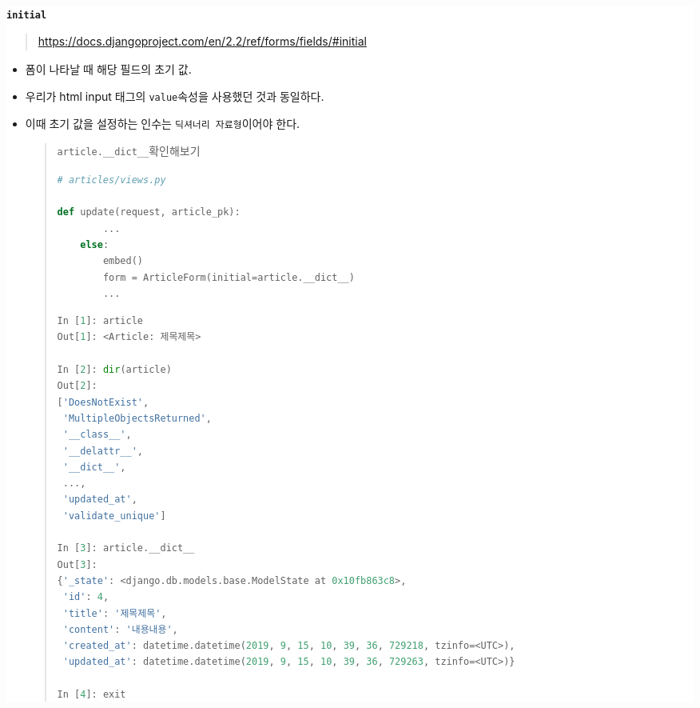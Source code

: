





**`initial`**

> https://docs.djangoproject.com/en/2.2/ref/forms/fields/#initial

- 폼이 나타날 때 해당 필드의 초기 값.

- 우리가 html input 태그의 `value`속성을 사용했던 것과 동일하다.

- 이때 초기 값을 설정하는 인수는 `딕셔너리 자료형`이어야 한다.

  >  `article.__dict__`확인해보기
  >
  > ```python
  > # articles/views.py
  > 
  > def update(request, article_pk):
  > 		...
  >     else:
  >         embed()
  >         form = ArticleForm(initial=article.__dict__)
  > 		...
  > ```
  >
  > ```python
  > In [1]: article                  
  > Out[1]: <Article: 제목제목>
  > 
  > In [2]: dir(article)                  
  > Out[2]: 
  > ['DoesNotExist',
  >  'MultipleObjectsReturned',
  >  '__class__',
  >  '__delattr__',
  >  '__dict__',
  >  ...,
  >  'updated_at',
  >  'validate_unique']
  > 
  > In [3]: article.__dict__                  
  > Out[3]: 
  > {'_state': <django.db.models.base.ModelState at 0x10fb863c8>,
  >  'id': 4,
  >  'title': '제목제목',
  >  'content': '내용내용',
  >  'created_at': datetime.datetime(2019, 9, 15, 10, 39, 36, 729218, tzinfo=<UTC>),
  >  'updated_at': datetime.datetime(2019, 9, 15, 10, 39, 36, 729263, tzinfo=<UTC>)}
  > 
  > In [4]: exit
  > ```
